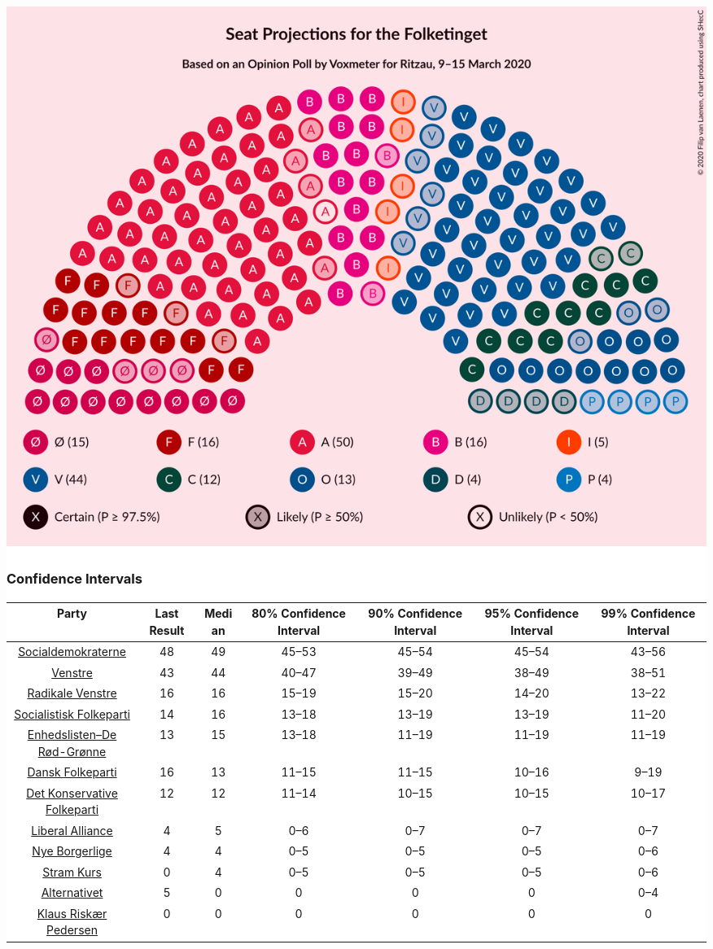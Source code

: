 ![Graph with seating plan not yet produced](2020-03-15-Voxmeter-seating-plan.png "Seating Plan")

### Confidence Intervals

| Party | Last Result | Median | 80% Confidence Interval | 90% Confidence Interval | 95% Confidence Interval | 99% Confidence Interval |
|:-----:|:-----------:|:------:|:-----------------------:|:-----------------------:|:-----------------------:|:-----------------------:|
| <a href="#socialdemokraterne">Socialdemokraterne</a> | 48 | 49 | 45–53 |45–54 |45–54 |43–56 |
| <a href="#venstre">Venstre</a> | 43 | 44 | 40–47 |39–49 |38–49 |38–51 |
| <a href="#radikale-venstre">Radikale Venstre</a> | 16 | 16 | 15–19 |15–20 |14–20 |13–22 |
| <a href="#socialistisk-folkeparti">Socialistisk Folkeparti</a> | 14 | 16 | 13–18 |13–19 |13–19 |11–20 |
| <a href="#enhedslisten–de-rød-grønne">Enhedslisten–De Rød-Grønne</a> | 13 | 15 | 13–18 |11–19 |11–19 |11–19 |
| <a href="#dansk-folkeparti">Dansk Folkeparti</a> | 16 | 13 | 11–15 |11–15 |10–16 |9–19 |
| <a href="#det-konservative-folkeparti">Det Konservative Folkeparti</a> | 12 | 12 | 11–14 |10–15 |10–15 |10–17 |
| <a href="#liberal-alliance">Liberal Alliance</a> | 4 | 5 | 0–6 |0–7 |0–7 |0–7 |
| <a href="#nye-borgerlige">Nye Borgerlige</a> | 4 | 4 | 0–5 |0–5 |0–5 |0–6 |
| <a href="#stram-kurs">Stram Kurs</a> | 0 | 4 | 0–5 |0–5 |0–5 |0–6 |
| <a href="#alternativet">Alternativet</a> | 5 | 0 | 0 |0 |0 |0–4 |
| <a href="#klaus-riskær-pedersen">Klaus Riskær Pedersen</a> | 0 | 0 | 0 |0 |0 |0 |
